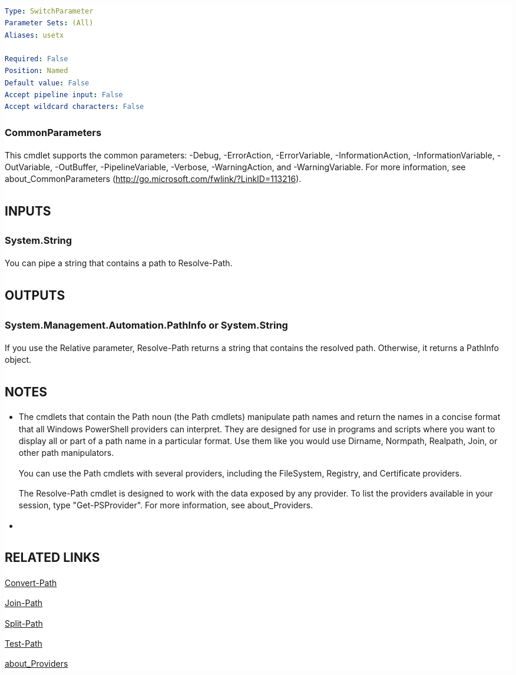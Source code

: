 ```yaml
Type: SwitchParameter
Parameter Sets: (All)
Aliases: usetx

Required: False
Position: Named
Default value: False
Accept pipeline input: False
Accept wildcard characters: False
```

### CommonParameters
This cmdlet supports the common parameters: -Debug, -ErrorAction, -ErrorVariable, -InformationAction, -InformationVariable, -OutVariable, -OutBuffer, -PipelineVariable, -Verbose, -WarningAction, and -WarningVariable. For more information, see about_CommonParameters (http://go.microsoft.com/fwlink/?LinkID=113216).

## INPUTS

### System.String
You can pipe a string that contains a path to Resolve-Path.

## OUTPUTS

### System.Management.Automation.PathInfo or System.String
If you use the Relative parameter, Resolve-Path returns a string that contains the resolved path.
Otherwise, it returns a PathInfo object.

## NOTES
* The cmdlets that contain the Path noun (the Path cmdlets) manipulate path names and return the names in a concise format that all Windows PowerShell providers can interpret. They are designed for use in programs and scripts where you want to display all or part of a path name in a particular format. Use them like you would use Dirname, Normpath, Realpath, Join, or other path manipulators.

  You can use the Path cmdlets with several providers, including the FileSystem, Registry, and Certificate providers.

  The Resolve-Path cmdlet is designed to work with the data exposed by any provider.
To list the providers available in your session, type "Get-PSProvider".
For more information, see about_Providers.

*

## RELATED LINKS

[Convert-Path](Convert-Path.md)

[Join-Path](Join-Path.md)

[Split-Path](Split-Path.md)

[Test-Path](Test-Path.md)

[about_Providers](../Microsoft.PowerShell.Core/About/about_Providers.md)

